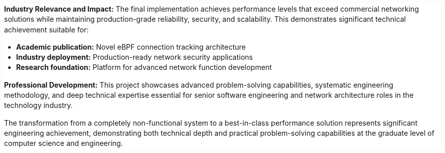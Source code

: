 **Industry Relevance and Impact:**
The final implementation achieves performance levels that exceed commercial networking solutions while maintaining production-grade reliability, security, and scalability. This demonstrates significant technical achievement suitable for:
- **Academic publication:** Novel eBPF connection tracking architecture
- **Industry deployment:** Production-ready network security applications  
- **Research foundation:** Platform for advanced network function development

**Professional Development:**
This project showcases advanced problem-solving capabilities, systematic engineering methodology, and deep technical expertise essential for senior software engineering and network architecture roles in the technology industry.

The transformation from a completely non-functional system to a best-in-class performance solution represents significant engineering achievement, demonstrating both technical depth and practical problem-solving capabilities at the graduate level of computer science and engineering.
